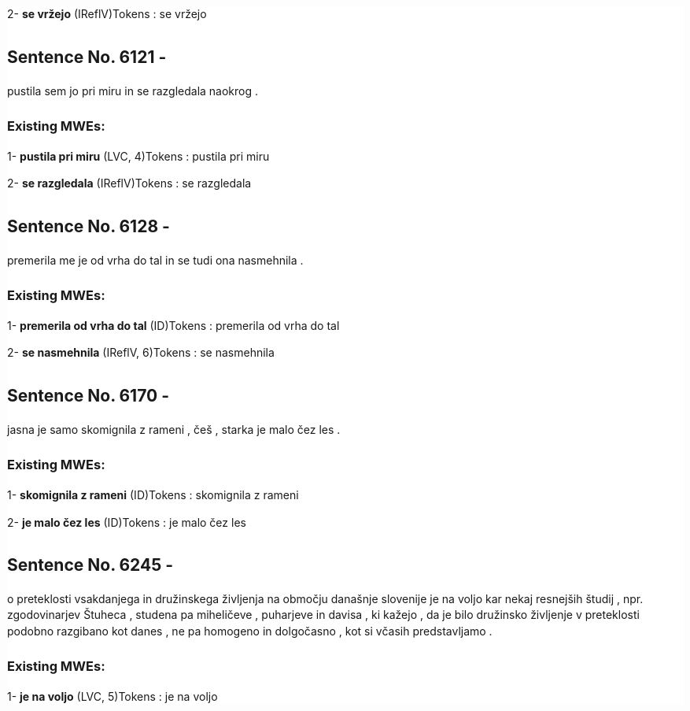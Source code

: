 2- **se vržejo** (IReflV)Tokens : 
se
vržejo

## Sentence No. 6121 - 
pustila sem jo pri miru in se razgledala naokrog . 
### Existing MWEs: 
1- **pustila pri miru** (LVC, 4)Tokens : 
pustila
pri
miru

2- **se razgledala** (IReflV)Tokens : 
se
razgledala

## Sentence No. 6128 - 
premerila me je od vrha do tal in se tudi ona nasmehnila . 
### Existing MWEs: 
1- **premerila od vrha do tal** (ID)Tokens : 
premerila
od
vrha
do
tal

2- **se nasmehnila** (IReflV, 6)Tokens : 
se
nasmehnila

## Sentence No. 6170 - 
jasna je samo skomignila z rameni , češ , starka je malo čez les . 
### Existing MWEs: 
1- **skomignila z rameni** (ID)Tokens : 
skomignila
z
rameni

2- **je malo čez les** (ID)Tokens : 
je
malo
čez
les

## Sentence No. 6245 - 
o preteklosti vsakdanjega in družinskega življenja na območju današnje slovenije je na voljo kar nekaj resnejših študij , npr. zgodovinarjev Štuheca , studena pa miheličeve , puharjeve in davisa , ki kažejo , da je bilo družinsko življenje v preteklosti podobno razgibano kot danes , ne pa homogeno in dolgočasno , kot si včasih predstavljamo . 
### Existing MWEs: 
1- **je na voljo** (LVC, 5)Tokens : 
je
na
voljo
